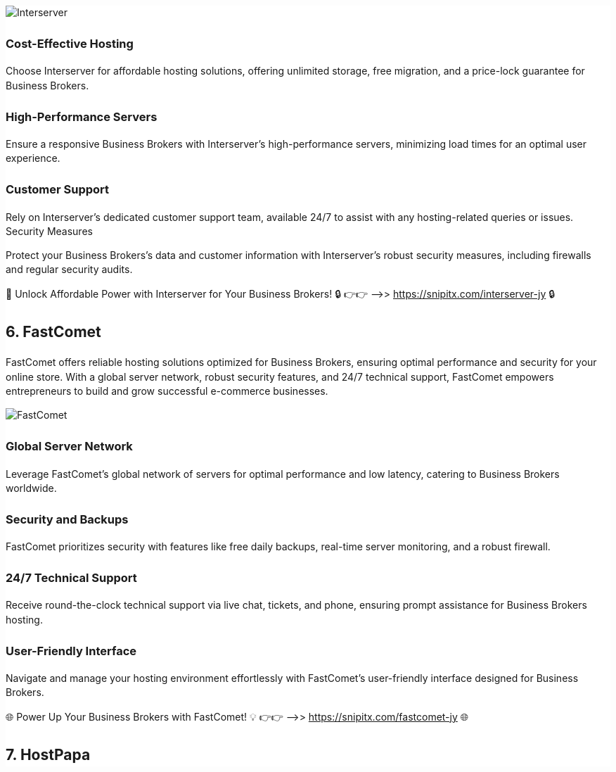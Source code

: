 ![Interserver](https://i.imgur.com/OM5dOEW.jpeg "Interserver Hosting")

### Cost-Effective Hosting
Choose Interserver for affordable hosting solutions, offering unlimited storage, free migration, and a price-lock guarantee for Business Brokers.

### High-Performance Servers
Ensure a responsive Business Brokers with Interserver’s high-performance servers, minimizing load times for an optimal user experience.

### Customer Support
Rely on Interserver’s dedicated customer support team, available 24/7 to assist with any hosting-related queries or issues.
Security Measures

Protect your Business Brokers’s data and customer information with Interserver’s robust security measures, including firewalls and regular security audits.

💸 Unlock Affordable Power with Interserver for Your Business Brokers! 🔒
👉👉 -->> https://snipitx.com/interserver-jy 🔒

## 6. FastComet

FastComet offers reliable hosting solutions optimized for Business Brokers, ensuring optimal performance and security for your online store. With a global server network, robust security features, and 24/7 technical support, FastComet empowers entrepreneurs to build and grow successful e-commerce businesses.

![FastComet](https://i.imgur.com/7qgXuWp.png "FastComet Hosting")

### Global Server Network
Leverage FastComet’s global network of servers for optimal performance and low latency, catering to Business Brokers worldwide.

### Security and Backups
FastComet prioritizes security with features like free daily backups, real-time server monitoring, and a robust firewall.

### 24/7 Technical Support
Receive round-the-clock technical support via live chat, tickets, and phone, ensuring prompt assistance for Business Brokers hosting.

### User-Friendly Interface
Navigate and manage your hosting environment effortlessly with FastComet’s user-friendly interface designed for Business Brokers.

🌐 Power Up Your Business Brokers with FastComet! 💡
👉👉 -->> https://snipitx.com/fastcomet-jy 🌐

## 7. HostPapa

